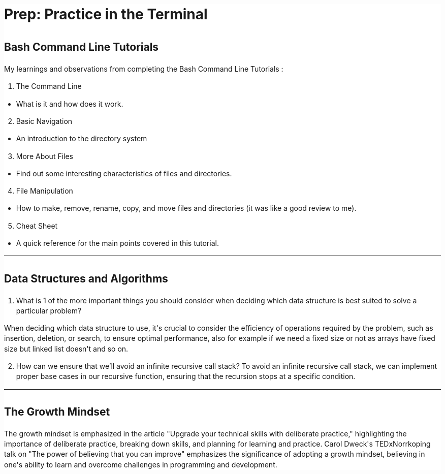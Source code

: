 



# Prep: Practice in the Terminal

## Bash Command Line Tutorials

 My learnings and observations from completing the Bash Command Line Tutorials :


1. The Command Line 
- What is it and how does it work.

2. Basic Navigation
- An introduction to the directory system 

3. More About Files 
- Find out some interesting characteristics of files and directories.

4. File Manipulation 
- How to make, remove, rename, copy, and move files and directories (it was like a good review to me).

5. Cheat Sheet 
- A quick reference for the main points covered in this tutorial.

--------------------------------------------------

## Data Structures and Algorithms

1. What is 1 of the more important things you should consider when deciding which data structure is best suited to solve a particular problem?

When deciding which data structure to use, it's crucial to consider the efficiency of operations required by the problem, such as insertion, deletion, or search, to ensure optimal performance, also for example if we need a fixed size or not as arrays have fixed size but linked list doesn't and so on.

2. How can we ensure that we’ll avoid an infinite recursive call stack?
To avoid an infinite recursive call stack, we can implement proper base cases in our recursive function, ensuring that the recursion stops at a specific condition. 


--------------------------------------------------




## The Growth Mindset


The growth mindset is emphasized in the article "Upgrade your technical skills with deliberate practice," highlighting the importance of deliberate practice, breaking down skills, and planning for learning and practice. Carol Dweck's TEDxNorrkoping talk on "The power of believing that you can improve" emphasizes the significance of adopting a growth mindset, believing in one's ability to learn and overcome challenges in programming and development.

